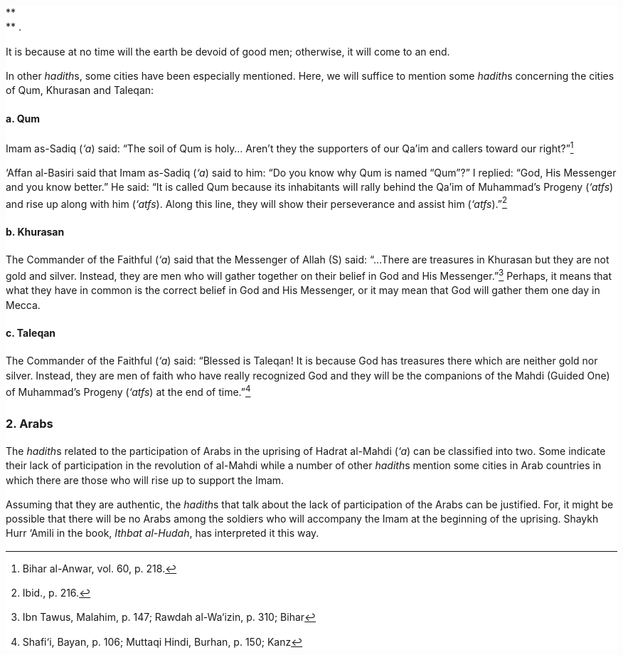 **  
**
.

  
It is because at no time will the earth be devoid of good men;
otherwise, it will come to an end.

In other *hadith*s, some cities have been especially mentioned. Here, we
will suffice to mention some *hadith*s concerning the cities of Qum,
Khurasan and Taleqan:

#### a. Qum

Imam as-Sadiq (*‘a*) said: “The soil of Qum is holy… Aren’t they the
supporters of our Qa’im and callers toward our right?”[^21]

‘Affan al-Basiri said that Imam as-Sadiq (*‘a*) said to him: “Do you
know why Qum is named “Qum”?” I replied: “God, His Messenger and you
know better.” He said: “It is called Qum because its inhabitants will
rally behind the Qa’im of Muhammad’s Progeny (*‘atfs*) and rise up along
with him (*‘atfs*). Along this line, they will show their perseverance
and assist him (*‘atfs*).”[^22]

#### b. Khurasan

The Commander of the Faithful (*‘a*) said that the Messenger of Allah
(S) said: “…There are treasures in Khurasan but they are not gold and
silver. Instead, they are men who will gather together on their belief
in God and His Messenger.”[^23] Perhaps, it means that what they have in
common is the correct belief in God and His Messenger, or it may mean
that God will gather them one day in Mecca.

#### c. Taleqan

The Commander of the Faithful (*‘a*) said: “Blessed is Taleqan! It is
because God has treasures there which are neither gold nor silver.
Instead, they are men of faith who have really recognized God and they
will be the companions of the Mahdi (Guided One) of Muhammad’s Progeny
(*‘atfs*) at the end of time.”[^24]

### 2. Arabs

The *hadith*s related to the participation of Arabs in the uprising of
Hadrat al-Mahdi (*‘a*) can be classified into two. Some indicate their
lack of participation in the revolution of al-Mahdi while a number of
other *hadith*s mention some cities in Arab countries in which there are
those who will rise up to support the Imam.

Assuming that they are authentic, the *hadith*s that talk about the lack
of participation of the Arabs can be justified. For, it might be
possible that there will be no Arabs among the soldiers who will
accompany the Imam at the beginning of the uprising. Shaykh Hurr ‘Amili
in the book, *Ithbat al-Hudah*, has interpreted it this way.


[^1]: Ash-Shi‘ah wa’r-Raj‘ah, vol. 1, p. 167.
[^2]: Ibn Hammad, Fitan, p. 161.
[^3]: Ibn Hammad, Fitan, p. 86; ‘Iqd ad-Durar, p. 127; Kanz al-‘Ummal,
[^4]: Ibn Tawus, Malahim, p. 53; ‘Iqd ad-Durar, p. 130; Ash-Shi‘ah
[^5]: Ibn Tawus, Malahim, p. 53; Ash-Shi‘ah wa’r-Raj‘ah, vol. 1, p. 211.
[^6]: Nur al-Absar, p. 138; Shi‘ah wa’r-Raj‘ah, vol. 1, p. 211.
[^7]: Ibn Hammad, Fitan, p. 84; Ibn al-Munadi, p. 47; Darmi, Sunan, p.
[^8]: Al-Ayqaz min al-Haj‘ah, p. 266. See Kashi, Ikhtiyar Ma‘rifah
[^9]: Al-Ayqaz min al-Haj‘ah, p. 266. See Bihar al-Anwar, vol. 53, p.
[^10]: Ash-Shi‘ah wa’r-Raj‘ah, vol. 1, p. 158.
[^11]: Khara’ij, vol. 1, p. 185; Bihar al-Anwar, vol. 41, p. 296;
[^12]: Dala’il al-Imamah, p. 248; Ithbat al-Hudah, vol. 3, p. 573.
[^13]: Husayni, Al-Hidayah, p. 31; Irshad al-Qulub, p. 286; Hilyah
[^14]: Ibn Hammad, Fitan, p. 85; ‘Aqd ad-Darar, p. 129; Al-Hawi
[^15]: Nu‘mani, Ghaybah, p. 315; Ithbat al-Hudah, vol. 3, p. 547; Bihar
[^16]: Firdaws al-Akhbar, vol. 5, p. 366.
[^17]: ‘Abdur-Razzaq, Musannif, vol. 11, p. 385; Al-Mu‘jam al-Kabir,
[^18]: Probably it refers to the Arab tribe of Hamdan.
[^19]: Ibn Tawus, Malahim, p. 146.
[^20]: Dala’il al-Imamah, p. 316.
[^21]: Bihar al-Anwar, vol. 60, p. 218.
[^22]: Ibid., p. 216.
[^23]: Ibn Tawus, Malahim, p. 147; Rawdah al-Wa‘izin, p. 310; Bihar
[^24]: Shafi‘i, Bayan, p. 106; Muttaqi Hindi, Burhan, p. 150; Kanz
[^25]: Shaykh at-Tusi, Ghaybah, p. 284; Ithbat al-Hudah, vol. 3, p. 517;
[^26]: Ibn Tawus, Malahim, p. 142; Bihar al-Anwar, vol. 52, p. 304.
[^27]: Shaykh at-Tusi, Ghaybah (new edition), p. 477; Bihar al-Anwar,
[^28]: Ibn Tawus, Malahim, p. 43; Yanabi‘ al-Mawaddah, vol. 2, p. 435;
[^29]: His name is Sammak ibn Kharshah Ansari. The late Mamqani said
[^30]: Rawdah al-Wa‘izin, vol. 2, p. 266; Ithbat al-Hudah, vol. 3, p.
[^31]: Al-Kafi, vol. 3, p. 131; Al-Iqaz, p. 290; Bihar al-Anwar, vol.
[^32]: Bihar al-Anwar, vol. 54, p. 316. Qiblah: the direction where the
[^33]: Bihar al-Anwar, vol. 54, p. 316.
[^34]: Surah al-Isra’ (or Bani Isra’il) 17:104.
[^35]: Bihar al-Anwar, vol. 54, p. 316.
[^36]: Surah al-A‘raf 7:159.
[^37]: Bihar al-Anwar, vol. 54, p. 316.
[^38]: Ibid.
[^39]: Surah al-Ma’idah 5:14.
[^40]: Al-Kafi, vol. 5, p. 352; At-Tahdhib, vol. 7, p. 405; Wasa’il
[^41]: Bihar al-Anwar, vol. 54, p. 334; vol. 26, p. 47.
[^42]: The Shi‘ah believe that in this very world and after the advent
[^43]: Al-Ayqaz min al-Haj‘ah, p. 269.
[^44]: Safa: a hill in Mecca which is an extension of Abu Qubays
[^45]: Marwah: a hill located between the east and the southeast of
[^46]: Kashi, Rijal, p. 402; Al-Khulasah, p. 98; Qahba’i, Rijal, vol. 2,
[^47]: Regarding the reliability of Dawud Raqi, the ‘ulama’ of rijal
[^48]: Al-Ayqaz min al-Haj‘ah, p. 264.
[^49]: Dala’il al-Imamah, p. 320; Al-Muhajjah, p. 46.
[^50]: Kamaluddin, vol. 2, p. 654; ‘Ayyashi, Tafsir ‘Ayyashi, vol. 2, p.
[^51]: ‘Uyun Akhbar ar-Rida, vol. 1, p. 59; Bihar al-Anwar, vol. 52, p.
[^52]: Majma‘ az-Zawa’id, vol. 7, p. 315.
[^53]: Ibn Tawus, Malahim, p. 64; Al-Fatawa al-Hadithiyyah, p. 31.
[^54]: Kamaluddin, vol. 2, p. 671; Basa’ir ad-Darajat, p. 311; Bihar
[^55]: Dala’il al-Imamah, p. 248; Ithbat al-Hudah, vol. 3, p. 573.
[^56]: His name is Samak ibn Khurshah Ansari. The late Mamqani said
[^57]: Rawdah al-Wa‘izin, p. 266; Ithbat al-Hudah, vol. 3, p. 55.
[^58]: Durar al-Akhbar, vol. 1, p. 258.
[^59]: The term taghut applies to any idol, object, or individual that
[^60]: Kamaluddin, vol. 2, p. 654; ‘Ayyashi, Tafsir ‘Ayyashi, vol. 1, p.
[^61]: Al-Mustajad, p. 511.
[^62]: Ibn Tawus, Malahim, p. 65.
[^63]: Nu‘mani, Ghaybah, p. 307; Ithbat al-Hudah, vol. 3, p. 545.
[^64]: Ithbat al-Hudah, vol. 3, p. 578; Bihar al-Anwar, vol. 52, pp.
[^65]: Ibn Hammad, Fitan, p. 106; ‘Aqd ad-Darar, p. 143.
[^66]: Kamaluddin, vol. 2, p. 672; ‘Ayyashi, Tafsir ‘Ayyashi, vol. 1, p.
[^67]: Surah al-Baqarah 2:148.
[^68]: Firdaws al-Akhbar, vol. 2, p. 449.
[^69]: Rawdah Al-Wa‘izin, vol. 2, p. 263; ‘Aqd ad-Darar, p. 65; Muttaqi
[^70]: Bihar al-Anwar, vol. 52, p. 324; Ithbat al-Hudah, vol. 3, p. 582;
[^71]: Majma‘ al-Bayan, vol. 1, p. 231; Ithbat al-Hudah, vol. 3, p. 524;
[^72]: Nu‘mani, Ghaybah, p. 316; Bihar al-Anwar, vol. 52, p. 198;
[^73]: Ash-Shi‘ah wa’r-Raj‘ah, vol. 1, p. 157; ‘Aqd ad-Darar, p. 96.
[^74]: In a footnote pertaining to the Khutbah al-Bayan in the first
[^75]: Bihar al-Anwar, vol. 52, p. 308.
[^76]: Surah al-Hijr 15:75.
[^77]: Bihar al-Anwar, vol. 52, p. 386.
[^78]: ‘Ayyashi, Tafsir ‘Ayyashi, vol. 2, p. 56; Bihar al-Anwar, vol.
[^79]: Bihar al-Anwar, vol. 52, p. 308.
[^80]: Loc. cit.
[^81]: Ibid., p. 310.
[^82]: Ithbat al-Hudah, vol. 3, p. 585.
[^83]: Shaykh at-Tusi, Ghaybah, p. 284; Nu‘mani, Ghaybah, p. 315; Ibn
[^84]: Kamaluddin, vol. 2, p. 673; Bihar al-Anwar, vol. 52, pp. 317,
[^85]: Kamaluddin, vol. 2, p. 673; Bihar al-Anwar, vol. 52, pp. 317,
[^86]: Shaykh al-Mufid, Ikhtisas, p. 24; Bihar al-Anwar, vol. 52, p.
[^87]: Shaykh al-Mufid, Ikhtisas, p. 24; Basa’ir ad-Darajat, vol. 1, p.
[^88]: Al-Kafi, vol. 8, p. 282; Bihar al-Anwar, vol. 52, p. 335.
[^89]: Khara’ij, vol. 2, p. 840; Bihar al-Anwar, vol. 52, p. 336. See
[^90]: Bihar al-Anwar, vol. 52, p. 308.
[^91]: Kamaluddin, vol. 2, p. 673; Ithbat al-Hudah, vol. 3, p. 493;
[^92]: Mustadrak al-Wasa’il, vol. 11, p. 114.